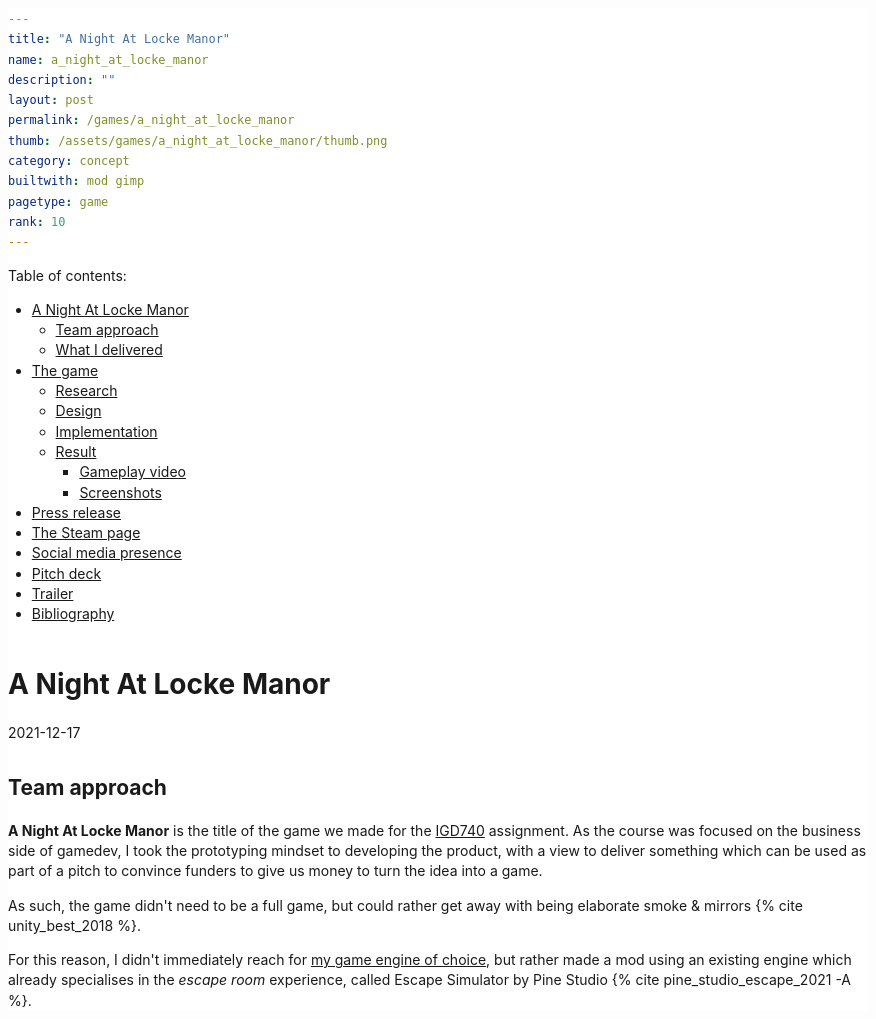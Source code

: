 ```yaml
---
title: "A Night At Locke Manor"
name: a_night_at_locke_manor
description: ""
layout: post
permalink: /games/a_night_at_locke_manor
thumb: /assets/games/a_night_at_locke_manor/thumb.png
category: concept
builtwith: mod gimp
pagetype: game
rank: 10
---
```


Table of contents:

 - [A Night At Locke Manor](#a-night-at-locke-manor)
    - [Team approach](#team-approach)
    - [What I delivered](#what-i-delivered)
- [The game](#the-game)
    - [Research](#research)
    - [Design](#design)
    - [Implementation](#implementation)
    - [Result](#result)
        - [Gameplay video](#gameplay-video)
        - [Screenshots](#screenshots)
- [Press release](#press-release)
- [The Steam page](#the-steam-page)
- [Social media presence](#social-media-presence)
- [Pitch deck](#pitch-deck)
- [Trailer](#trailer)
- [Bibliography](#bibliography)


# A Night At Locke Manor

2021-12-17

## Team approach

**A Night At Locke Manor** is the title of the game we made for the [IGD740](/tags#igd740) assignment. As the course was focused on the business side of gamedev, I took the prototyping mindset to developing the product, with a view to deliver something which can be used as part of a pitch to convince funders to give us money to turn the idea into a game.

As such, the game didn't need to be a full game, but could rather get away with being elaborate smoke & mirrors {% cite unity_best_2018 %}.

For this reason, I didn't immediately reach for [my game engine of choice](https://godotengine.org/), but rather made a mod using an existing engine which already specialises in the *escape room* experience, called Escape Simulator by Pine Studio 
 {% cite pine_studio_escape_2021 -A %}.
